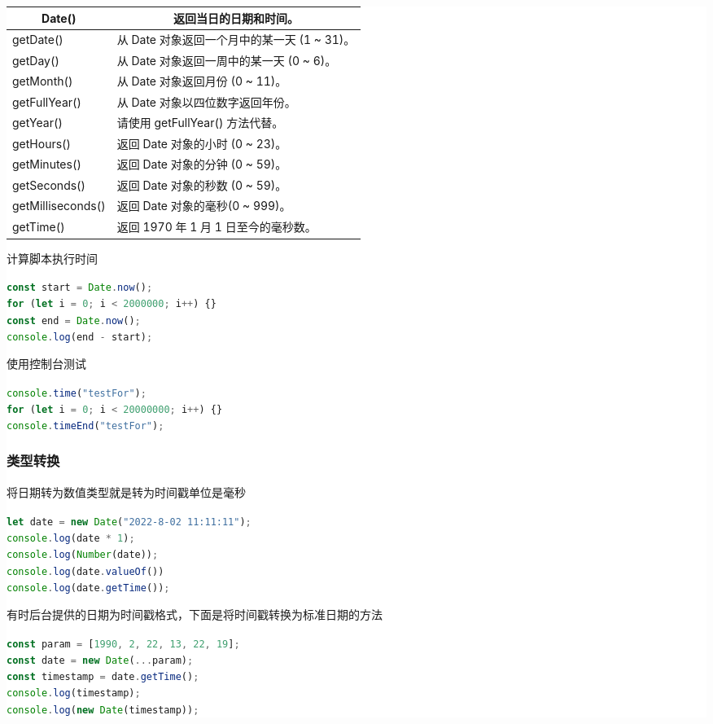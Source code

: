 | Date()            | 返回当日的日期和时间。                      |
| ----------------- | ------------------------------------------- |
| getDate()         | 从 Date 对象返回一个月中的某一天 (1 ~ 31)。 |
| getDay()          | 从 Date 对象返回一周中的某一天 (0 ~ 6)。    |
| getMonth()        | 从 Date 对象返回月份 (0 ~ 11)。             |
| getFullYear()     | 从 Date 对象以四位数字返回年份。            |
| getYear()         | 请使用 getFullYear() 方法代替。             |
| getHours()        | 返回 Date 对象的小时 (0 ~ 23)。             |
| getMinutes()      | 返回 Date 对象的分钟 (0 ~ 59)。             |
| getSeconds()      | 返回 Date 对象的秒数 (0 ~ 59)。             |
| getMilliseconds() | 返回 Date 对象的毫秒(0 ~ 999)。             |
| getTime()         | 返回 1970 年 1 月 1 日至今的毫秒数。        |

计算脚本执行时间

```js
const start = Date.now();
for (let i = 0; i < 2000000; i++) {}
const end = Date.now();
console.log(end - start);
```

使用控制台测试

```js
console.time("testFor");
for (let i = 0; i < 20000000; i++) {}
console.timeEnd("testFor");
```

### 类型转换

将日期转为数值类型就是转为时间戳单位是毫秒

```js
let date = new Date("2022-8-02 11:11:11");
console.log(date * 1);
console.log(Number(date));
console.log(date.valueOf())
console.log(date.getTime());
```

有时后台提供的日期为时间戳格式，下面是将时间戳转换为标准日期的方法

```js
const param = [1990, 2, 22, 13, 22, 19];
const date = new Date(...param);
const timestamp = date.getTime();
console.log(timestamp);
console.log(new Date(timestamp));
```
